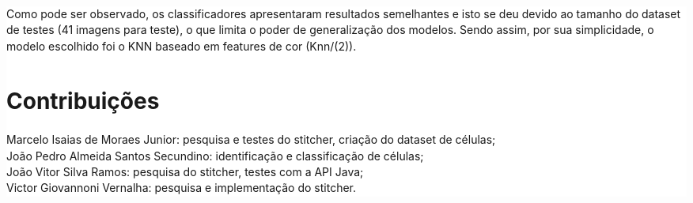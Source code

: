 Como pode ser observado, os classificadores apresentaram resultados semelhantes e isto se deu devido ao tamanho do dataset de testes (41 imagens para teste), o que limita o poder de generalização dos modelos. Sendo assim, por sua simplicidade, o modelo escolhido foi o KNN baseado em features de cor (Knn/(2)). 


# Contribuições
Marcelo Isaias de Moraes Junior: pesquisa e testes do stitcher, criação do dataset de células;  
João Pedro Almeida Santos Secundino: identificação e classificação de células;  
João Vitor Silva Ramos: pesquisa do stitcher, testes com a API Java;  
Victor Giovannoni Vernalha: pesquisa e implementação do stitcher.
